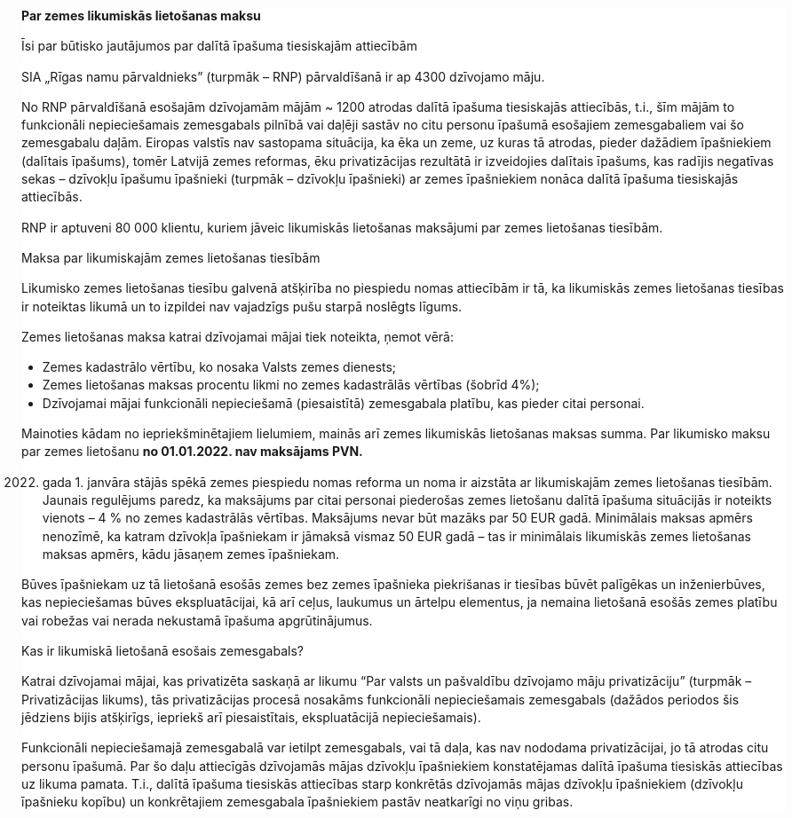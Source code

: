 **Par zemes likumiskās lietošanas maksu**

Īsi par būtisko jautājumos par dalītā īpašuma tiesiskajām attiecībām

SIA „Rīgas namu pārvaldnieks” (turpmāk – RNP) pārvaldīšanā ir ap 4300 dzīvojamo māju.

No RNP pārvaldīšanā esošajām dzīvojamām mājām ~ 1200 atrodas dalītā īpašuma tiesiskajās attiecībās, t.i., šīm mājām to funkcionāli nepieciešamais zemesgabals pilnībā vai daļēji sastāv no citu personu īpašumā esošajiem zemesgabaliem vai šo zemesgabalu daļām. Eiropas valstīs nav sastopama situācija, ka ēka un zeme, uz kuras tā atrodas, pieder dažādiem īpašniekiem (dalītais īpašums), tomēr Latvijā zemes reformas, ēku privatizācijas rezultātā ir izveidojies dalītais īpašums, kas radījis negatīvas sekas – dzīvokļu īpašumu īpašnieki (turpmāk – dzīvokļu īpašnieki) ar zemes īpašniekiem nonāca dalītā īpašuma tiesiskajās attiecībās.

RNP ir aptuveni 80 000 klientu, kuriem jāveic likumiskās lietošanas maksājumi par zemes lietošanas tiesībām.

Maksa par likumiskajām zemes lietošanas tiesībām

Likumisko zemes lietošanas tiesību galvenā atšķirība no piespiedu nomas attiecībām ir tā, ka likumiskās zemes lietošanas tiesības ir noteiktas likumā un to izpildei nav vajadzīgs pušu starpā noslēgts līgums.

Zemes lietošanas maksa katrai dzīvojamai mājai tiek noteikta, ņemot vērā:

*   Zemes kadastrālo vērtību, ko nosaka Valsts zemes dienests;
*   Zemes lietošanas maksas procentu likmi no zemes kadastrālās vērtības (šobrīd 4%);
*   Dzīvojamai mājai funkcionāli nepieciešamā (piesaistītā) zemesgabala platību, kas pieder citai personai.

Mainoties kādam no iepriekšminētajiem lielumiem, mainās arī zemes likumiskās lietošanas maksas summa. Par likumisko maksu par zemes lietošanu **no 01.01.2022. nav maksājams PVN.**

2022.  gada 1. janvāra stājās spēkā zemes piespiedu nomas reforma un noma ir aizstāta ar likumiskajām zemes lietošanas tiesībām. Jaunais regulējums paredz, ka maksājums par citai personai piederošas zemes lietošanu dalītā īpašuma situācijās ir noteikts vienots – 4 % no zemes kadastrālās vērtības. Maksājums nevar būt mazāks par 50 EUR gadā. Minimālais maksas apmērs nenozīmē, ka katram dzīvokļa īpašniekam ir jāmaksā vismaz 50 EUR gadā – tas ir minimālais likumiskās zemes lietošanas maksas apmērs, kādu jāsaņem zemes īpašniekam.

Būves īpašniekam uz tā lietošanā esošās zemes bez zemes īpašnieka piekrišanas ir tiesības būvēt palīgēkas un inženierbūves, kas nepieciešamas būves ekspluatācijai, kā arī ceļus, laukumus un ārtelpu elementus, ja nemaina lietošanā esošās zemes platību vai robežas vai nerada nekustamā īpašuma apgrūtinājumus.

Kas ir likumiskā lietošanā esošais zemesgabals?

Katrai dzīvojamai mājai, kas privatizēta saskaņā ar likumu “Par valsts un pašvaldību dzīvojamo māju privatizāciju” (turpmāk – Privatizācijas likums), tās privatizācijas procesā nosakāms funkcionāli nepieciešamais zemesgabals (dažādos periodos šis jēdziens bijis atšķirīgs, iepriekš arī piesaistītais, ekspluatācijā nepieciešamais).

Funkcionāli nepieciešamajā zemesgabalā var ietilpt zemesgabals, vai tā daļa, kas nav nododama privatizācijai, jo tā atrodas citu personu īpašumā. Par šo daļu attiecīgās dzīvojamās mājas dzīvokļu īpašniekiem konstatējamas dalītā īpašuma tiesiskās attiecības uz likuma pamata. T.i., dalītā īpašuma tiesiskās attiecības starp konkrētās dzīvojamās mājas dzīvokļu īpašniekiem (dzīvokļu īpašnieku kopību) un konkrētajiem zemesgabala īpašniekiem pastāv neatkarīgi no viņu gribas.
